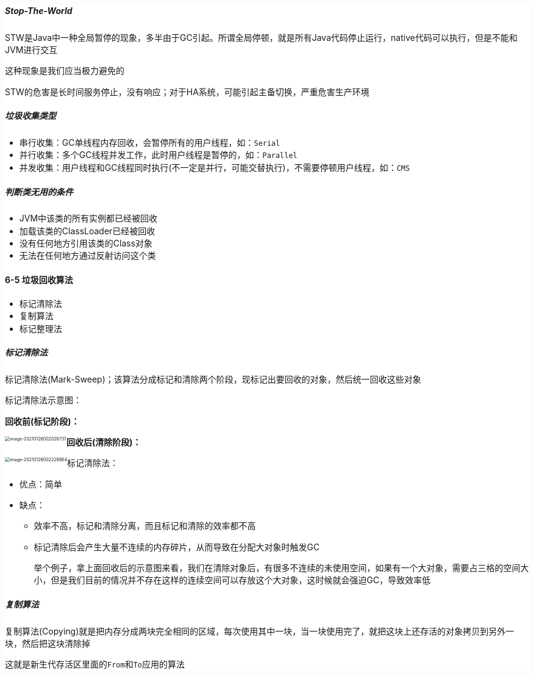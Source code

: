 ##### Stop-The-World

STW是Java中一种全局暂停的现象，多半由于GC引起。所谓全局停顿，就是所有Java代码停止运行，native代码可以执行，但是不能和JVM进行交互

这种现象是我们应当极力避免的

STW的危害是长时间服务停止，没有响应；对于HA系统，可能引起主备切换，严重危害生产环境

##### 垃圾收集类型

- 串行收集：GC单线程内存回收，会暂停所有的用户线程，如：`Serial`
- 并行收集：多个GC线程并发工作，此时用户线程是暂停的，如：`Parallel`
- 并发收集：用户线程和GC线程同时执行(不一定是并行，可能交替执行)，不需要停顿用户线程，如：`CMS`

##### 判断类无用的条件

- JVM中该类的所有实例都已经被回收
- 加载该类的ClassLoader已经被回收
- 没有任何地方引用该类的Class对象
- 无法在任何地方通过反射访问这个类

#### 6-5 垃圾回收算法

- 标记清除法
- 复制算法
- 标记整理法

##### 标记清除法

标记清除法(Mark-Sweep)；该算法分成标记和清除两个阶段，现标记出要回收的对象，然后统一回收这些对象

标记清除法示意图：

**回收前(标记阶段)：**

<img src="https://tva1.sinaimg.cn/large/008eGmZEgy1gn0egtwxs9j30vc0ag0vo.jpg" alt="image-20210126002026737" style="zoom:50%;" align="left"/>

**回收后(清除阶段)：**

<img src="https://tva1.sinaimg.cn/large/008eGmZEgy1gn0eixsasrj30uy09wgon.jpg" alt="image-20210126002228964" style="zoom:50%;" align="left"/>

标记清除法：

- 优点：简单

- 缺点：

  - 效率不高，标记和清除分离，而且标记和清除的效率都不高

  - 标记清除后会产生大量不连续的内存碎片，从而导致在分配大对象时触发GC

    举个例子，拿上面回收后的示意图来看，我们在清除对象后，有很多不连续的未使用空间，如果有一个大对象，需要占三格的空间大小，但是我们目前的情况并不存在这样的连续空间可以存放这个大对象，这时候就会强迫GC，导致效率低

##### 复制算法

复制算法(Copying)就是把内存分成两块完全相同的区域，每次使用其中一块，当一块使用完了，就把这块上还存活的对象拷贝到另外一块，然后把这块清除掉

这就是新生代存活区里面的`From`和`To`应用的算法
